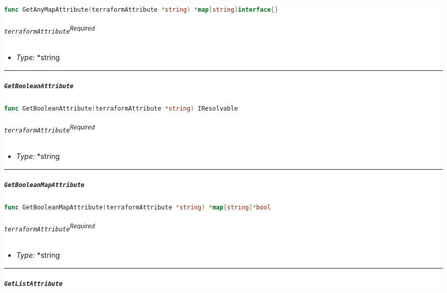 ```go
func GetAnyMapAttribute(terraformAttribute *string) *map[string]interface{}
```

###### `terraformAttribute`<sup>Required</sup> <a name="terraformAttribute" id="@cdktf/provider-datadog.dataDatadogTagPipelineRuleset.DataDatadogTagPipelineRulesetRulesQueryAdditionOutputReference.getAnyMapAttribute.parameter.terraformAttribute"></a>

- *Type:* *string

---

##### `GetBooleanAttribute` <a name="GetBooleanAttribute" id="@cdktf/provider-datadog.dataDatadogTagPipelineRuleset.DataDatadogTagPipelineRulesetRulesQueryAdditionOutputReference.getBooleanAttribute"></a>

```go
func GetBooleanAttribute(terraformAttribute *string) IResolvable
```

###### `terraformAttribute`<sup>Required</sup> <a name="terraformAttribute" id="@cdktf/provider-datadog.dataDatadogTagPipelineRuleset.DataDatadogTagPipelineRulesetRulesQueryAdditionOutputReference.getBooleanAttribute.parameter.terraformAttribute"></a>

- *Type:* *string

---

##### `GetBooleanMapAttribute` <a name="GetBooleanMapAttribute" id="@cdktf/provider-datadog.dataDatadogTagPipelineRuleset.DataDatadogTagPipelineRulesetRulesQueryAdditionOutputReference.getBooleanMapAttribute"></a>

```go
func GetBooleanMapAttribute(terraformAttribute *string) *map[string]*bool
```

###### `terraformAttribute`<sup>Required</sup> <a name="terraformAttribute" id="@cdktf/provider-datadog.dataDatadogTagPipelineRuleset.DataDatadogTagPipelineRulesetRulesQueryAdditionOutputReference.getBooleanMapAttribute.parameter.terraformAttribute"></a>

- *Type:* *string

---

##### `GetListAttribute` <a name="GetListAttribute" id="@cdktf/provider-datadog.dataDatadogTagPipelineRuleset.DataDatadogTagPipelineRulesetRulesQueryAdditionOutputReference.getListAttribute"></a>
